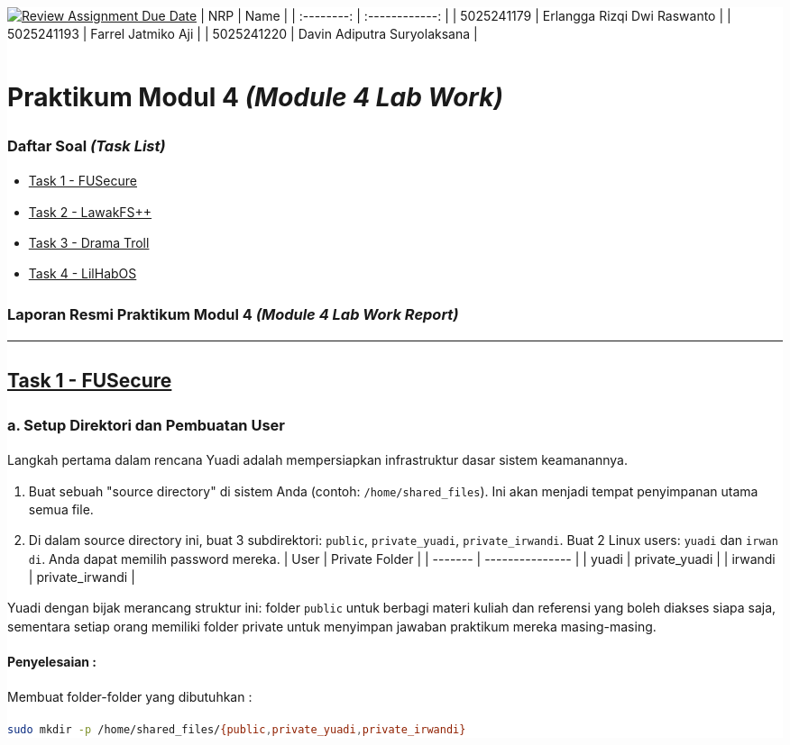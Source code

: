 [![Review Assignment Due Date](https://classroom.github.com/assets/deadline-readme-button-22041afd0340ce965d47ae6ef1cefeee28c7c493a6346c4f15d667ab976d596c.svg)](https://classroom.github.com/a/V7fOtAk7)
|    NRP     |      Name      |
| :--------: | :------------: |
| 5025241179 | Erlangga Rizqi Dwi Raswanto |
| 5025241193  | Farrel Jatmiko Aji |
| 5025241220 | Davin Adiputra Suryolaksana |

# Praktikum Modul 4 _(Module 4 Lab Work)_

</div>

### Daftar Soal _(Task List)_

- [Task 1 - FUSecure](/task-1/)

- [Task 2 - LawakFS++](/task-2/)

- [Task 3 - Drama Troll](/task-3/)

- [Task 4 - LilHabOS](/task-4/)

### Laporan Resmi Praktikum Modul 4 _(Module 4 Lab Work Report)_
---

##  [Task 1 - FUSecure](/task-1/)

### a. Setup Direktori dan Pembuatan User

Langkah pertama dalam rencana Yuadi adalah mempersiapkan infrastruktur dasar sistem keamanannya.

1. Buat sebuah "source directory" di sistem Anda (contoh: `/home/shared_files`). Ini akan menjadi tempat penyimpanan utama semua file.

2. Di dalam source directory ini, buat 3 subdirektori: `public`, `private_yuadi`, `private_irwandi`. Buat 2 Linux users: `yuadi` dan `irwandi`. Anda dapat memilih password mereka.
   | User | Private Folder |
   | ------- | --------------- |
   | yuadi | private_yuadi |
   | irwandi | private_irwandi |

Yuadi dengan bijak merancang struktur ini: folder `public` untuk berbagi materi kuliah dan referensi yang boleh diakses siapa saja, sementara setiap orang memiliki folder private untuk menyimpan jawaban praktikum mereka masing-masing.

#### **Penyelesaian :**

Membuat folder-folder yang dibutuhkan :
```sh
sudo mkdir -p /home/shared_files/{public,private_yuadi,private_irwandi}
```
